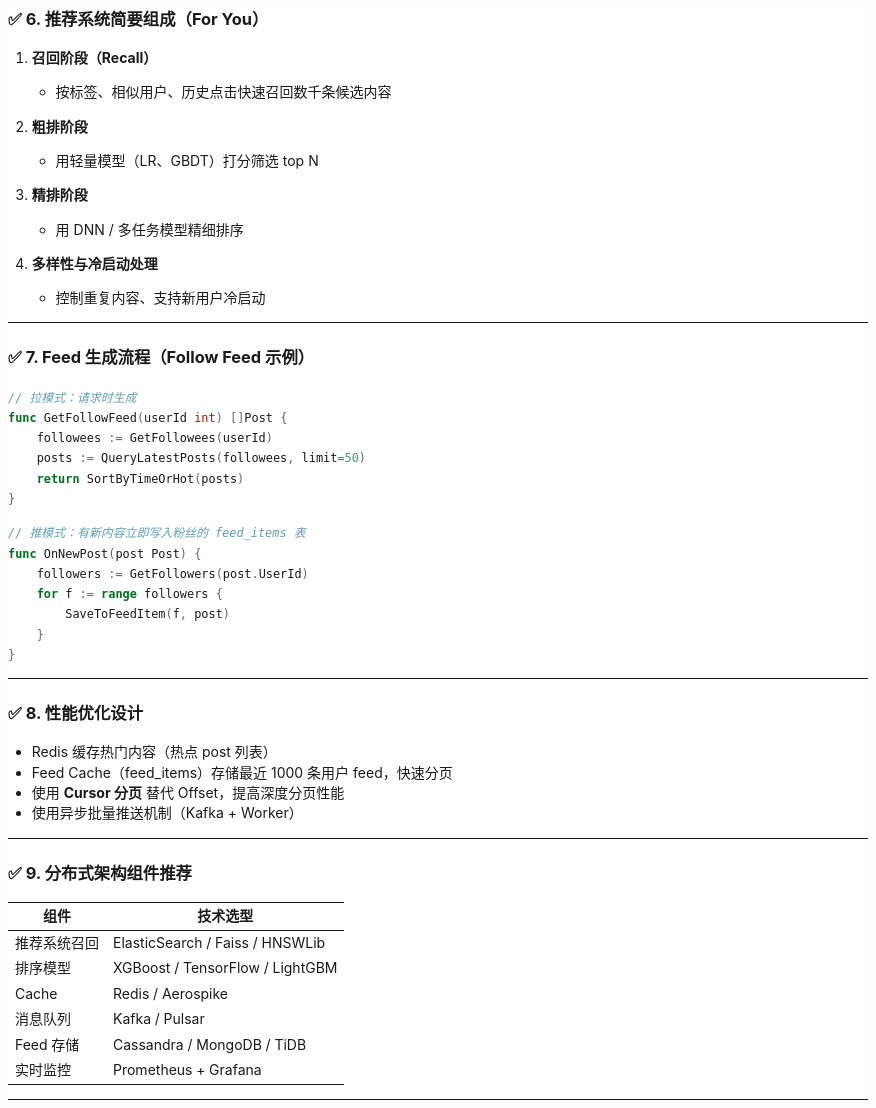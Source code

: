 ### ✅ 6. 推荐系统简要组成（For You）

1. **召回阶段（Recall）**

   - 按标签、相似用户、历史点击快速召回数千条候选内容

2. **粗排阶段**

   - 用轻量模型（LR、GBDT）打分筛选 top N

3. **精排阶段**

   - 用 DNN / 多任务模型精细排序

4. **多样性与冷启动处理**

   - 控制重复内容、支持新用户冷启动

---

### ✅ 7. Feed 生成流程（Follow Feed 示例）

```go
// 拉模式：请求时生成
func GetFollowFeed(userId int) []Post {
    followees := GetFollowees(userId)
    posts := QueryLatestPosts(followees, limit=50)
    return SortByTimeOrHot(posts)
}
```

```go
// 推模式：有新内容立即写入粉丝的 feed_items 表
func OnNewPost(post Post) {
    followers := GetFollowers(post.UserId)
    for f := range followers {
        SaveToFeedItem(f, post)
    }
}
```

---

### ✅ 8. 性能优化设计

- Redis 缓存热门内容（热点 post 列表）
- Feed Cache（feed_items）存储最近 1000 条用户 feed，快速分页
- 使用 **Cursor 分页** 替代 Offset，提高深度分页性能
- 使用异步批量推送机制（Kafka + Worker）

---

### ✅ 9. 分布式架构组件推荐

| 组件         | 技术选型                        |
| ------------ | ------------------------------- |
| 推荐系统召回 | ElasticSearch / Faiss / HNSWLib |
| 排序模型     | XGBoost / TensorFlow / LightGBM |
| Cache        | Redis / Aerospike               |
| 消息队列     | Kafka / Pulsar                  |
| Feed 存储    | Cassandra / MongoDB / TiDB      |
| 实时监控     | Prometheus + Grafana            |

---